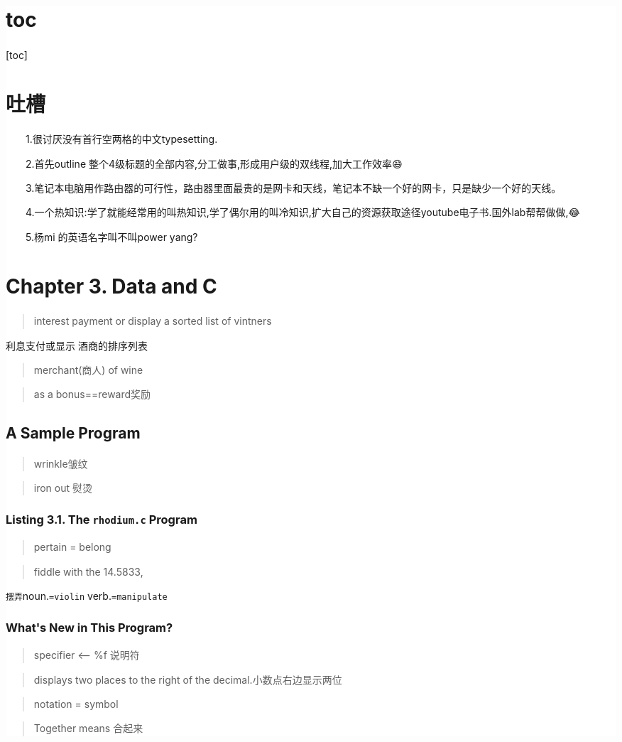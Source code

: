 # toc

[toc]



# 吐槽

　　1.很讨厌没有首行空两格的中文typesetting.

　　2.首先outline 整个4级标题的全部内容,分工做事,形成用户级的双线程,加大工作效率:smile:

　　3.笔记本电脑用作路由器的可行性，路由器里面最贵的是网卡和天线，笔记本不缺一个好的网卡，只是缺少一个好的天线。

　　4.一个热知识:学了就能经常用的叫热知识,学了偶尔用的叫冷知识,扩大自己的资源获取途径youtube电子书.国外lab帮帮做做,:joy:

　　5.杨mi 的英语名字叫不叫power yang?



# Chapter 3. Data and C

> interest payment or display a sorted list of vintners

利息支付或显示 酒商的排序列表

> merchant(商人) of wine

> as a bonus==reward奖励



## A Sample Program

> wrinkle皱纹

> iron out 熨烫

### Listing 3.1. The `rhodium.c` Program

> pertain = belong

> fiddle with the 14.5833,

`摆弄`noun.`=violin`            verb.`=manipulate`



### What's New in This Program?

> specifier <-- %f 说明符

> displays two places to the right of the decimal.小数点右边显示两位

> notation = symbol

> Together means 合起来


